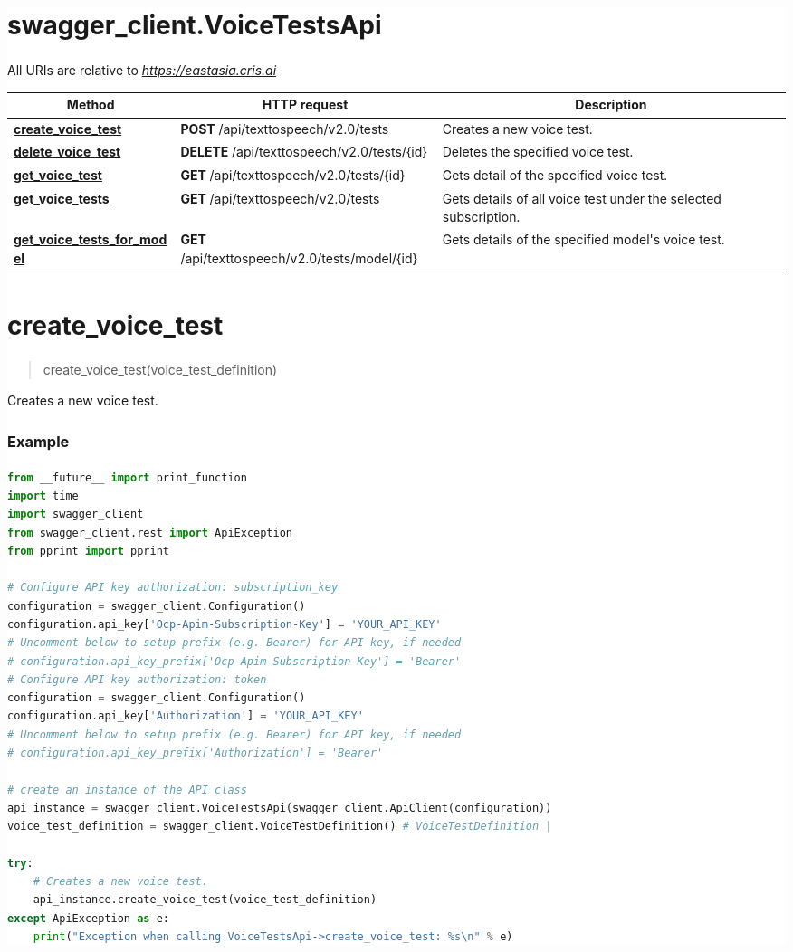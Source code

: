 # swagger_client.VoiceTestsApi

All URIs are relative to *https://eastasia.cris.ai*

Method | HTTP request | Description
------------- | ------------- | -------------
[**create_voice_test**](VoiceTestsApi.md#create_voice_test) | **POST** /api/texttospeech/v2.0/tests | Creates a new voice test.
[**delete_voice_test**](VoiceTestsApi.md#delete_voice_test) | **DELETE** /api/texttospeech/v2.0/tests/{id} | Deletes the specified voice test.
[**get_voice_test**](VoiceTestsApi.md#get_voice_test) | **GET** /api/texttospeech/v2.0/tests/{id} | Gets detail of the specified voice test.
[**get_voice_tests**](VoiceTestsApi.md#get_voice_tests) | **GET** /api/texttospeech/v2.0/tests | Gets details of all voice test under the selected subscription.
[**get_voice_tests_for_model**](VoiceTestsApi.md#get_voice_tests_for_model) | **GET** /api/texttospeech/v2.0/tests/model/{id} | Gets details of the specified model&#39;s voice test.


# **create_voice_test**
> create_voice_test(voice_test_definition)

Creates a new voice test.

### Example
```python
from __future__ import print_function
import time
import swagger_client
from swagger_client.rest import ApiException
from pprint import pprint

# Configure API key authorization: subscription_key
configuration = swagger_client.Configuration()
configuration.api_key['Ocp-Apim-Subscription-Key'] = 'YOUR_API_KEY'
# Uncomment below to setup prefix (e.g. Bearer) for API key, if needed
# configuration.api_key_prefix['Ocp-Apim-Subscription-Key'] = 'Bearer'
# Configure API key authorization: token
configuration = swagger_client.Configuration()
configuration.api_key['Authorization'] = 'YOUR_API_KEY'
# Uncomment below to setup prefix (e.g. Bearer) for API key, if needed
# configuration.api_key_prefix['Authorization'] = 'Bearer'

# create an instance of the API class
api_instance = swagger_client.VoiceTestsApi(swagger_client.ApiClient(configuration))
voice_test_definition = swagger_client.VoiceTestDefinition() # VoiceTestDefinition | 

try:
    # Creates a new voice test.
    api_instance.create_voice_test(voice_test_definition)
except ApiException as e:
    print("Exception when calling VoiceTestsApi->create_voice_test: %s\n" % e)
```
